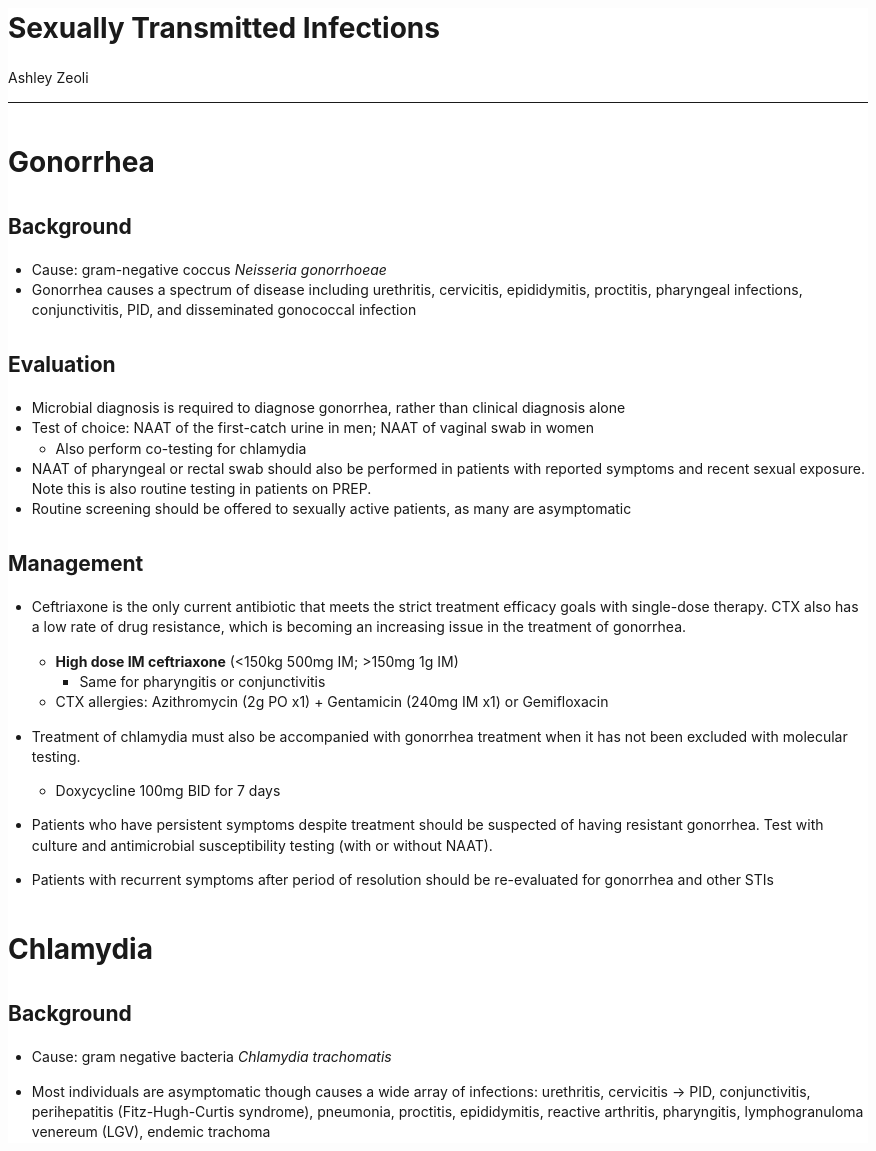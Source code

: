 # Sexually Transmitted Infections 

Ashley Zeoli

--- 

# Gonorrhea

## Background

- Cause: gram-negative coccus *Neisseria gonorrhoeae*
- Gonorrhea causes a spectrum of disease including urethritis, cervicitis, epididymitis, proctitis, pharyngeal infections, conjunctivitis, PID, and disseminated gonococcal infection

## Evaluation

- Microbial diagnosis is required to diagnose gonorrhea, rather than clinical diagnosis alone
- Test of choice: NAAT of the first-catch urine in men; NAAT of vaginal swab in women
    - Also perform co-testing for chlamydia
- NAAT of pharyngeal or rectal swab should also be performed in patients with reported symptoms and recent sexual exposure. Note this is also routine testing in patients on PREP.
- Routine screening should be offered to sexually active patients, as many are asymptomatic

## Management

- Ceftriaxone is the only current antibiotic that meets the strict treatment efficacy goals with single-dose therapy. CTX also has a low rate of drug resistance, which is becoming an increasing issue in the treatment of gonorrhea.
    - <b>High dose IM ceftriaxone</b> (<150kg 500mg IM; >150mg 1g IM)
        - Same for pharyngitis or conjunctivitis
    - CTX allergies: Azithromycin (2g PO x1) + Gentamicin (240mg IM x1) or Gemifloxacin

- Treatment of chlamydia must also be accompanied with gonorrhea treatment when it has not been excluded with molecular testing.
    - Doxycycline 100mg BID for 7 days
- Patients who have persistent symptoms despite treatment should be suspected of having resistant gonorrhea. Test with culture and antimicrobial susceptibility testing (with or without NAAT).

- Patients with recurrent symptoms after period of resolution should be re-evaluated for gonorrhea and other STIs

# Chlamydia

## Background

- Cause: gram negative bacteria *Chlamydia trachomatis*

- Most individuals are asymptomatic though causes a wide array of infections: urethritis, cervicitis -> PID, conjunctivitis, perihepatitis (Fitz-Hugh-Curtis syndrome), pneumonia, proctitis, epididymitis, reactive arthritis, pharyngitis, lymphogranuloma venereum (LGV), endemic trachoma
